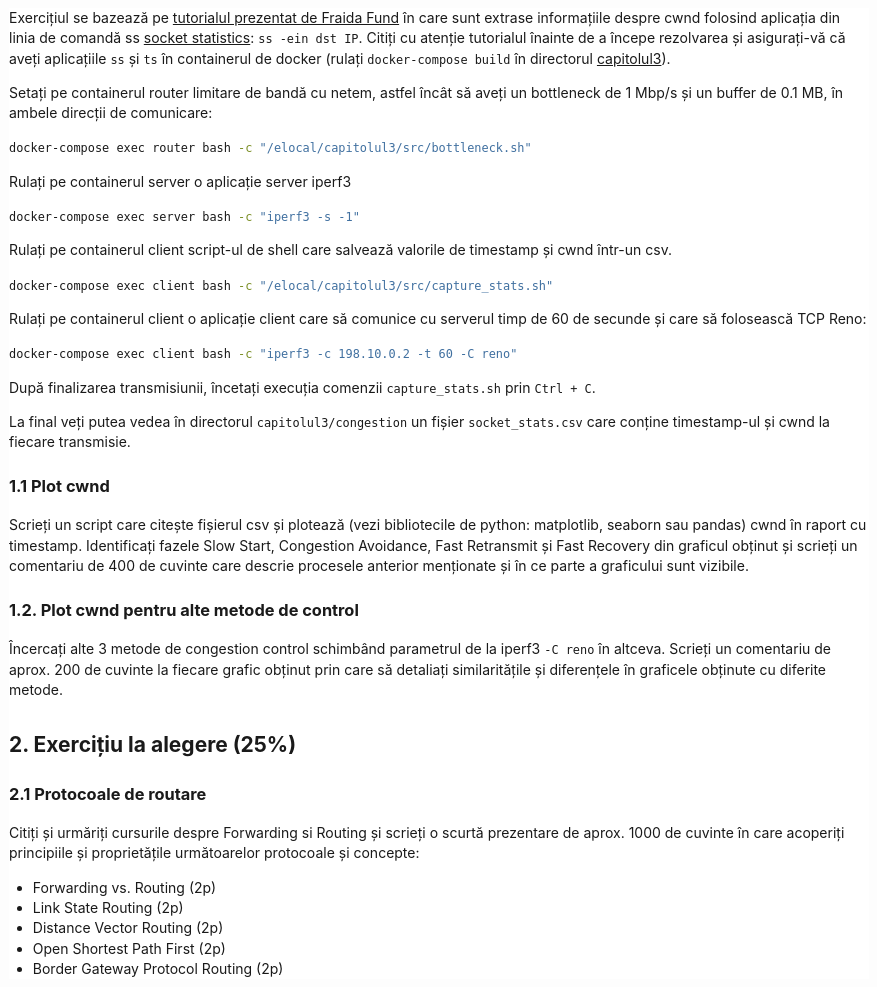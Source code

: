 Exercițiul se bazează pe [tutorialul prezentat de Fraida Fund](https://witestlab.poly.edu/blog/tcp-congestion-control-basics/) în care sunt extrase informațiile despre cwnd folosind aplicația din linia de comandă ss [socket statistics](https://netbeez.net/blog/how-to-get-ss-socket-statistics-information/): `ss -ein dst IP`. Citiți cu atenție tutorialul înainte de a începe rezolvarea și asigurați-vă că aveți aplicațiile `ss` și `ts` în containerul de docker (rulați `docker-compose build` în directorul [capitolul3](https://github.com/senisioi/computer-networks/tree/2021/capitolul3#intro)).

Setați pe containerul router limitare de bandă cu netem, astfel încât să aveți un bottleneck de 1 Mbp/s și un buffer de 0.1 MB, în ambele direcții de comunicare:
```bash
docker-compose exec router bash -c "/elocal/capitolul3/src/bottleneck.sh"
```

Rulați pe containerul server o aplicație server iperf3
```bash
docker-compose exec server bash -c "iperf3 -s -1"
```

Rulați pe containerul client script-ul de shell care salvează valorile de timestamp și cwnd într-un csv.
```bash
docker-compose exec client bash -c "/elocal/capitolul3/src/capture_stats.sh"
```

Rulați pe containerul client o aplicație client care să comunice cu serverul timp de 60 de secunde și care să folosească TCP Reno:
```bash
docker-compose exec client bash -c "iperf3 -c 198.10.0.2 -t 60 -C reno"
```
După finalizarea transmisiunii, încetați execuția comenzii `capture_stats.sh` prin `Ctrl + C`.

La final veți putea vedea în directorul `capitolul3/congestion` un fișier `socket_stats.csv` care conține timestamp-ul și cwnd la fiecare transmisie. 

### 1.1 Plot cwnd
Scrieți un script care citește fișierul csv și plotează (vezi bibliotecile de python: matplotlib, seaborn sau pandas) cwnd în raport cu timestamp. Identificați fazele Slow Start, Congestion Avoidance, Fast Retransmit și Fast Recovery din graficul obținut și scrieți un comentariu de 400 de cuvinte care descrie procesele anterior menționate și în ce parte a graficului sunt vizibile. 

### 1.2. Plot cwnd pentru alte metode de control
Încercați alte 3 metode de congestion control schimbând parametrul de la iperf3 `-C reno` în altceva. Scrieți un comentariu de aprox. 200 de cuvinte la fiecare grafic obținut prin care să detaliați similaritățile și diferențele în graficele obținute cu diferite metode.



## 2. Exercițiu la alegere (25%)

<a name="rutare"></a> 
### 2.1 Protocoale de routare
Citiți și urmăriți cursurile despre Forwarding si Routing și scrieți o scurtă prezentare de aprox. 1000 de cuvinte în care acoperiți principiile și proprietățile următoarelor protocoale și concepte:

- Forwarding vs. Routing (2p)
- Link State Routing (2p)
- Distance Vector Routing (2p)
- Open Shortest Path First (2p)
- Border Gateway Protocol Routing (2p)
